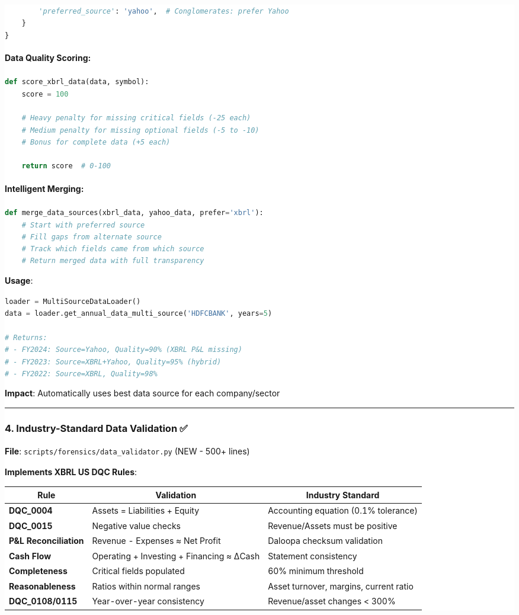 ```python
        'preferred_source': 'yahoo',  # Conglomerates: prefer Yahoo
    }
}
```

#### Data Quality Scoring:
```python
def score_xbrl_data(data, symbol):
    score = 100

    # Heavy penalty for missing critical fields (-25 each)
    # Medium penalty for missing optional fields (-5 to -10)
    # Bonus for complete data (+5 each)

    return score  # 0-100
```

#### Intelligent Merging:
```python
def merge_data_sources(xbrl_data, yahoo_data, prefer='xbrl'):
    # Start with preferred source
    # Fill gaps from alternate source
    # Track which fields came from which source
    # Return merged data with full transparency
```

**Usage**:
```python
loader = MultiSourceDataLoader()
data = loader.get_annual_data_multi_source('HDFCBANK', years=5)

# Returns:
# - FY2024: Source=Yahoo, Quality=90% (XBRL P&L missing)
# - FY2023: Source=XBRL+Yahoo, Quality=95% (hybrid)
# - FY2022: Source=XBRL, Quality=98%
```

**Impact**: Automatically uses best data source for each company/sector

---

### 4. Industry-Standard Data Validation ✅

**File**: `scripts/forensics/data_validator.py` (NEW - 500+ lines)

**Implements XBRL US DQC Rules**:

| Rule | Validation | Industry Standard |
|------|-----------|-------------------|
| **DQC_0004** | Assets = Liabilities + Equity | Accounting equation (0.1% tolerance) |
| **DQC_0015** | Negative value checks | Revenue/Assets must be positive |
| **P&L Reconciliation** | Revenue - Expenses ≈ Net Profit | Daloopa checksum validation |
| **Cash Flow** | Operating + Investing + Financing ≈ ΔCash | Statement consistency |
| **Completeness** | Critical fields populated | 60% minimum threshold |
| **Reasonableness** | Ratios within normal ranges | Asset turnover, margins, current ratio |
| **DQC_0108/0115** | Year-over-year consistency | Revenue/asset changes < 300% |
